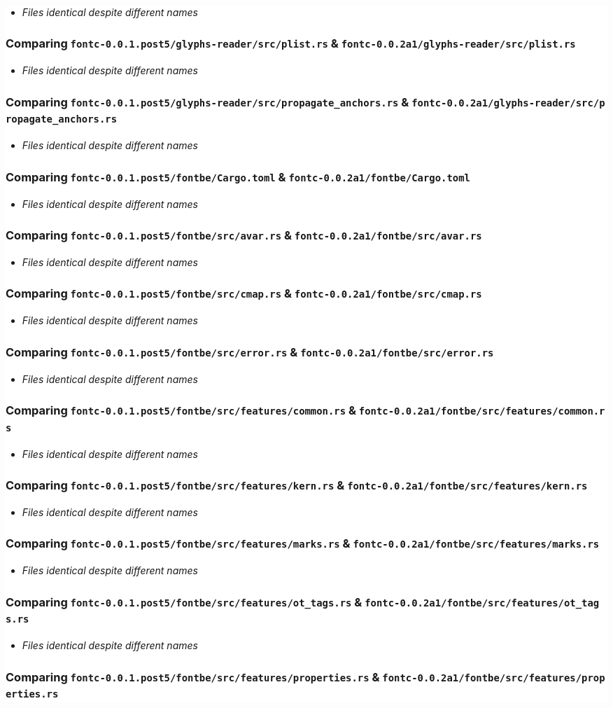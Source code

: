  * *Files identical despite different names*

### Comparing `fontc-0.0.1.post5/glyphs-reader/src/plist.rs` & `fontc-0.0.2a1/glyphs-reader/src/plist.rs`

 * *Files identical despite different names*

### Comparing `fontc-0.0.1.post5/glyphs-reader/src/propagate_anchors.rs` & `fontc-0.0.2a1/glyphs-reader/src/propagate_anchors.rs`

 * *Files identical despite different names*

### Comparing `fontc-0.0.1.post5/fontbe/Cargo.toml` & `fontc-0.0.2a1/fontbe/Cargo.toml`

 * *Files identical despite different names*

### Comparing `fontc-0.0.1.post5/fontbe/src/avar.rs` & `fontc-0.0.2a1/fontbe/src/avar.rs`

 * *Files identical despite different names*

### Comparing `fontc-0.0.1.post5/fontbe/src/cmap.rs` & `fontc-0.0.2a1/fontbe/src/cmap.rs`

 * *Files identical despite different names*

### Comparing `fontc-0.0.1.post5/fontbe/src/error.rs` & `fontc-0.0.2a1/fontbe/src/error.rs`

 * *Files identical despite different names*

### Comparing `fontc-0.0.1.post5/fontbe/src/features/common.rs` & `fontc-0.0.2a1/fontbe/src/features/common.rs`

 * *Files identical despite different names*

### Comparing `fontc-0.0.1.post5/fontbe/src/features/kern.rs` & `fontc-0.0.2a1/fontbe/src/features/kern.rs`

 * *Files identical despite different names*

### Comparing `fontc-0.0.1.post5/fontbe/src/features/marks.rs` & `fontc-0.0.2a1/fontbe/src/features/marks.rs`

 * *Files identical despite different names*

### Comparing `fontc-0.0.1.post5/fontbe/src/features/ot_tags.rs` & `fontc-0.0.2a1/fontbe/src/features/ot_tags.rs`

 * *Files identical despite different names*

### Comparing `fontc-0.0.1.post5/fontbe/src/features/properties.rs` & `fontc-0.0.2a1/fontbe/src/features/properties.rs`
